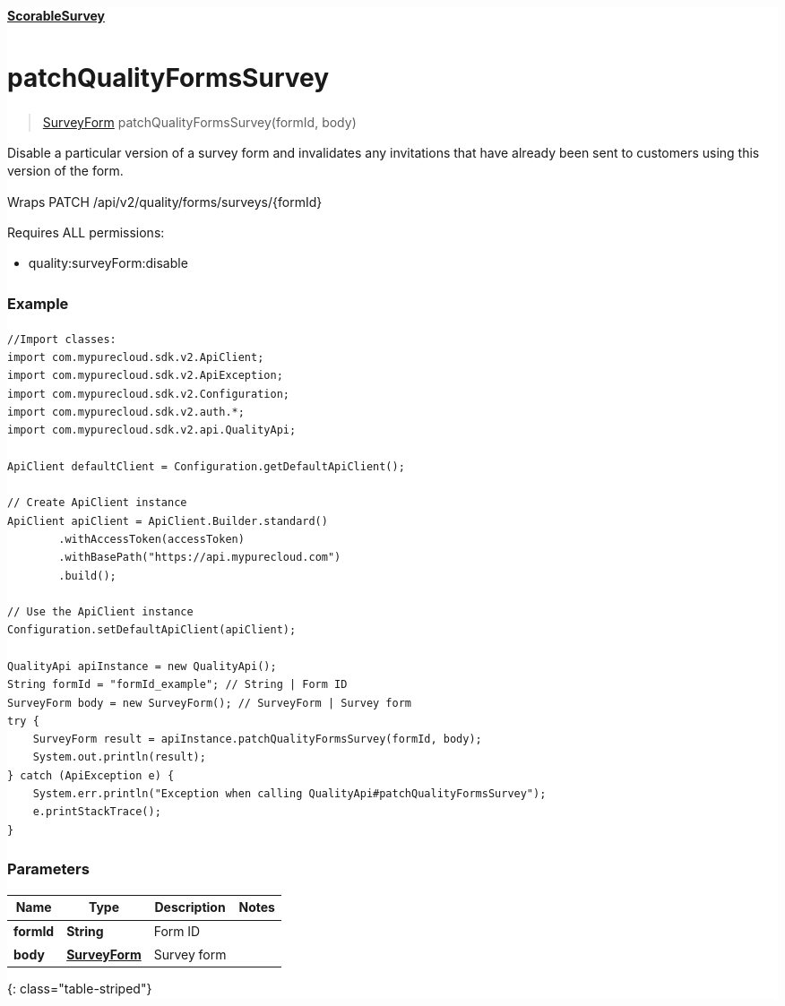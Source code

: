 [**ScorableSurvey**](ScorableSurvey)


# **patchQualityFormsSurvey**


> [SurveyForm](SurveyForm) patchQualityFormsSurvey(formId, body)

Disable a particular version of a survey form and invalidates any invitations that have already been sent to customers using this version of the form.

Wraps PATCH /api/v2/quality/forms/surveys/{formId}  

Requires ALL permissions: 

* quality:surveyForm:disable

### Example

```{"language":"java"}
//Import classes:
import com.mypurecloud.sdk.v2.ApiClient;
import com.mypurecloud.sdk.v2.ApiException;
import com.mypurecloud.sdk.v2.Configuration;
import com.mypurecloud.sdk.v2.auth.*;
import com.mypurecloud.sdk.v2.api.QualityApi;

ApiClient defaultClient = Configuration.getDefaultApiClient();

// Create ApiClient instance
ApiClient apiClient = ApiClient.Builder.standard()
		.withAccessToken(accessToken)
		.withBasePath("https://api.mypurecloud.com")
		.build();

// Use the ApiClient instance
Configuration.setDefaultApiClient(apiClient);

QualityApi apiInstance = new QualityApi();
String formId = "formId_example"; // String | Form ID
SurveyForm body = new SurveyForm(); // SurveyForm | Survey form
try {
    SurveyForm result = apiInstance.patchQualityFormsSurvey(formId, body);
    System.out.println(result);
} catch (ApiException e) {
    System.err.println("Exception when calling QualityApi#patchQualityFormsSurvey");
    e.printStackTrace();
}
```

### Parameters


| Name | Type | Description  | Notes |
| ------------- | ------------- | ------------- | ------------- |
| **formId** | **String**| Form ID | 
| **body** | [**SurveyForm**](SurveyForm)| Survey form | 
{: class="table-striped"}
